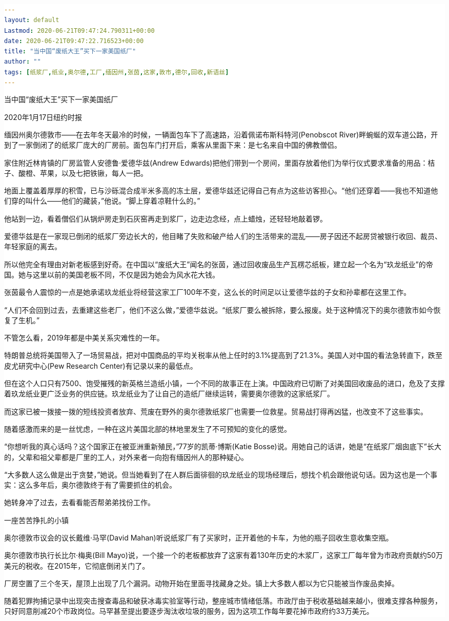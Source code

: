 ```yaml
---
layout: default
Lastmod: 2020-06-21T09:47:24.790311+00:00
date: 2020-06-21T09:47:22.716523+00:00
title: "当中国“废纸大王”买下一家美国纸厂"
author: ""
tags: [纸浆厂,纸业,奥尔德,工厂,缅因州,张茵,这家,敦市,德尔,回收,新语丝]
---
```


当中国“废纸大王”买下一家美国纸厂

2020年1月17日纽约时报

缅因州奥尔德敦市——在去年冬天最冷的时候，一辆面包车下了高速路，沿着佩诺布斯科特河(Penobscot River)畔蜿蜒的双车道公路，开到了一家倒闭了的纸浆厂庞大的厂房前。面包车门打开后，乘客从里面下来：是七名来自中国的佛教僧侣。

家住附近林肯镇的厂房监管人安德鲁·爱德华兹(Andrew Edwards)把他们带到一个房间，里面存放着他们为举行仪式要求准备的用品：桔子、酸橙、苹果，以及七把铁锹，每人一把。

地面上覆盖着厚厚的积雪，已与沙砾混合成半米多高的冻土层，爱德华兹还记得自己有点为这些访客担心。“他们还穿着——我也不知道他们穿的叫什么——他们的藏装，”他说。“脚上穿着凉鞋什么的。”

他站到一边，看着僧侣们从锅炉房走到石灰窑再走到浆厂，边走边念经，点上蜡烛，还轻轻地敲着锣。

爱德华兹是在一家现已倒闭的纸浆厂旁边长大的，他目睹了失败和破产给人们的生活带来的混乱——房子因还不起房贷被银行收回、裁员、年轻家庭的离去。

所以他完全有理由对新老板感到好奇。在中国以“废纸大王”闻名的张茵，通过回收废品生产瓦楞芯纸板，建立起一个名为“玖龙纸业”的帝国。她与这里以前的美国老板不同，不仅是因为她会为风水花大钱。

张茵最令人震惊的一点是她承诺玖龙纸业将经营这家工厂100年不变，这么长的时间足以让爱德华兹的子女和孙辈都在这里工作。

“人们不会回到过去，去重建这些老厂，他们不这么做，”爱德华兹说。“纸浆厂要么被拆除，要么报废。处于这种情况下的奥尔德敦市如今恢复了生机。”

不管怎么看，2019年都是中美关系灾难性的一年。

特朗普总统将美国带入了一场贸易战，把对中国商品的平均关税率从他上任时的3.1%提高到了21.3%。美国人对中国的看法急转直下，跌至皮尤研究中心(Pew Research Center)有记录以来的最低点。

但在这个人口只有7500、饱受摧残的新英格兰造纸小镇，一个不同的故事正在上演。中国政府已切断了对美国回收废品的进口，危及了支撑着玖龙纸业更广泛业务的供应链。玖龙纸业为了让自己的造纸厂继续运转，需要奥尔德敦的这家纸浆厂。

而这家已被一拨接一拨的短线投资者放弃、荒废在野外的奥尔德敦纸浆厂也需要一位救星。贸易战打得再凶猛，也改变不了这些事实。

随着感激而来的是一丝忧虑，一种在这片美国北部的林地里发生了不可预知的变化的感觉。

“你想听我的真心话吗？这个国家正在被亚洲重新殖民，”77岁的凯蒂·博斯(Katie Bosse)说。用她自己的话讲，她是“在纸浆厂烟囱底下”长大的，父辈和祖父辈都是厂里的工人，对外来者一向抱有缅因州人的那种疑心。

“大多数人这么做是出于贪婪，”她说。但当她看到了在人群后面徘徊的玖龙纸业的现场经理后，想找个机会跟他说句话。因为这也是一个事实：这么多年后，奥尔德敦终于有了需要抓住的机会。

她转身冲了过去，去看看能否帮弟弟找份工作。

一座苦苦挣扎的小镇

奥尔德敦市议会的议长戴维·马罕(David Mahan)听说纸浆厂有了买家时，正开着他的卡车，为他的瓶子回收生意收集空瓶。

奥尔德敦市执行长比尔·梅奥(Bill Mayo)说，一个接一个的老板都放弃了这家有着130年历史的木浆厂，这家工厂每年曾为市政府贡献约50万美元的税收。在2015年，它彻底倒闭关门了。

厂房空置了三个冬天，屋顶上出现了几个漏洞。动物开始在里面寻找藏身之处。镇上大多数人都以为它只能被当作废品卖掉。

随着犯罪拘捕记录中出现突击搜查毒品和破获冰毒实验室等行动，整座城市情绪低落。市政厅由于税收基础越来越小，很难支撑各种服务，只好同意削减20个市政岗位。马罕甚至提出要逐步淘汰收垃圾的服务，因为这项工作每年要花掉市政府约33万美元。
